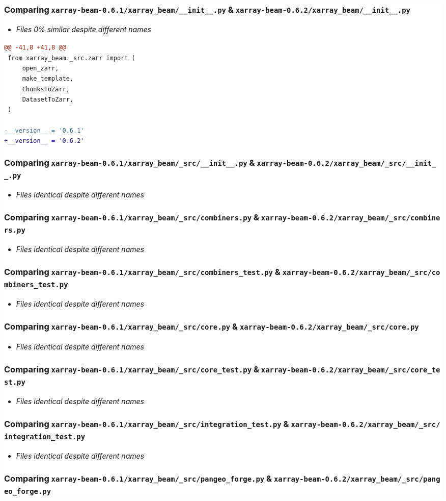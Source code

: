 ### Comparing `xarray-beam-0.6.1/xarray_beam/__init__.py` & `xarray-beam-0.6.2/xarray_beam/__init__.py`

 * *Files 0% similar despite different names*

```diff
@@ -41,8 +41,8 @@
 from xarray_beam._src.zarr import (
     open_zarr,
     make_template,
     ChunksToZarr,
     DatasetToZarr,
 )
 
-__version__ = '0.6.1'
+__version__ = '0.6.2'
```

### Comparing `xarray-beam-0.6.1/xarray_beam/_src/__init__.py` & `xarray-beam-0.6.2/xarray_beam/_src/__init__.py`

 * *Files identical despite different names*

### Comparing `xarray-beam-0.6.1/xarray_beam/_src/combiners.py` & `xarray-beam-0.6.2/xarray_beam/_src/combiners.py`

 * *Files identical despite different names*

### Comparing `xarray-beam-0.6.1/xarray_beam/_src/combiners_test.py` & `xarray-beam-0.6.2/xarray_beam/_src/combiners_test.py`

 * *Files identical despite different names*

### Comparing `xarray-beam-0.6.1/xarray_beam/_src/core.py` & `xarray-beam-0.6.2/xarray_beam/_src/core.py`

 * *Files identical despite different names*

### Comparing `xarray-beam-0.6.1/xarray_beam/_src/core_test.py` & `xarray-beam-0.6.2/xarray_beam/_src/core_test.py`

 * *Files identical despite different names*

### Comparing `xarray-beam-0.6.1/xarray_beam/_src/integration_test.py` & `xarray-beam-0.6.2/xarray_beam/_src/integration_test.py`

 * *Files identical despite different names*

### Comparing `xarray-beam-0.6.1/xarray_beam/_src/pangeo_forge.py` & `xarray-beam-0.6.2/xarray_beam/_src/pangeo_forge.py`
